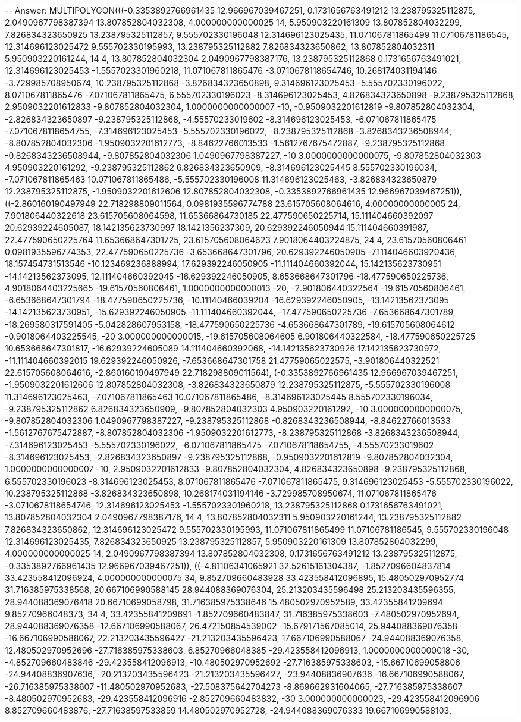 -- Answer: MULTIPOLYGON(((-0.3353892766961435 12.966967039467251, 0.1731656763491212 13.238795325112875, 2.0490967798387394 13.807852804032308, 4.000000000000025 14, 5.950903220161309 13.807852804032299, 7.826834323650925 13.238795325112857, 9.555702330196048 12.314696123025435, 11.071067811865499 11.07106781186545, 12.314696123025472 9.555702330195993, 13.238795325112882 7.826834323650862, 13.807852804032311 5.950903220161244, 14 4, 13.807852804032304 2.0490967798387176, 13.238795325112868 0.1731656763491021, 12.314696123025453 -1.5557023301960218, 11.071067811865476 -3.0710678118654746, 10.268174031194146 -3.729985708950674, 10.238795325112868 -3.826834323650898, 9.314696123025453 -5.555702330196022, 8.071067811865476 -7.071067811865475, 6.555702330196023 -8.314696123025453, 4.826834323650898 -9.238795325112868, 2.9509032201612833 -9.807852804032304, 1.0000000000000007 -10, -0.9509032201612819 -9.807852804032304, -2.826834323650897 -9.238795325112868, -4.55570233019602 -8.314696123025453, -6.071067811865475 -7.0710678118654755, -7.314696123025453 -5.555702330196022, -8.238795325112868 -3.8268343236508944, -8.807852804032306 -1.9509032201612773, -8.84622766013533 -1.5612767675472887, -9.238795325112868 -0.8268343236508944, -9.807852804032306 1.0490967798387227, -10 3.0000000000000075, -9.807852804032303 4.950903220161292, -9.238795325112862 6.826834323650909, -8.314696123025445 8.555702330196034, -7.071067811865463 10.071067811865486, -5.555702330196008 11.314696123025463, -3.826834323650879 12.238795325112875, -1.9509032201612606 12.807852804032308, -0.3353892766961435 12.966967039467251)), ((-2.860160190497949 22.718298809011564, 0.0981935596774788 23.615705608064616, 4.00000000000005 24, 7.901806440322618 23.615705608064598, 11.65366864730185 22.477590650225714, 15.111404660392097 20.62939224605087, 18.142135623730997 18.1421356237309, 20.629392246050944 15.111404660391987, 22.477590650225764 11.653668647301725, 23.615705608064623 7.9018064403224875, 24 4, 23.61570560806461 0.0981935596774353, 22.477590650225736 -3.653668647301796, 20.629392246050905 -7.1114046603920436, 18.157454731513546 -10.123469236888994, 17.629392246050905 -11.111404660392044, 15.142135623730951 -14.14213562373095, 12.111404660392045 -16.629392246050905, 8.653668647301796 -18.477590650225736, 4.9018064403225665 -19.61570560806461, 1.0000000000000013 -20, -2.901806440322564 -19.61570560806461, -6.653668647301794 -18.477590650225736, -10.11140466039204 -16.629392246050905, -13.14213562373095 -14.142135623730951, -15.629392246050905 -11.111404660392044, -17.477590650225736 -7.653668647301789, -18.269580317591405 -5.042828607953158, -18.477590650225736 -4.653668647301789, -19.615705608064612 -0.9018064403225545, -20 3.000000000000015, -19.615705608064605 6.901806440322584, -18.477590650225725 10.653668647301817, -16.62939224605089 14.111404660392068, -14.142135623730926 17.142135623730972, -11.111404660392015 19.629392246050926, -7.653668647301758 21.47759065022575, -3.901806440322521 22.615705608064616, -2.860160190497949 22.718298809011564), (-0.3353892766961435 12.966967039467251, -1.9509032201612606 12.807852804032308, -3.826834323650879 12.238795325112875, -5.555702330196008 11.314696123025463, -7.071067811865463 10.071067811865486, -8.314696123025445 8.555702330196034, -9.238795325112862 6.826834323650909, -9.807852804032303 4.950903220161292, -10 3.0000000000000075, -9.807852804032306 1.0490967798387227, -9.238795325112868 -0.8268343236508944, -8.84622766013533 -1.5612767675472887, -8.807852804032306 -1.9509032201612773, -8.238795325112868 -3.8268343236508944, -7.314696123025453 -5.555702330196022, -6.071067811865475 -7.0710678118654755, -4.55570233019602 -8.314696123025453, -2.826834323650897 -9.238795325112868, -0.9509032201612819 -9.807852804032304, 1.0000000000000007 -10, 2.9509032201612833 -9.807852804032304, 4.826834323650898 -9.238795325112868, 6.555702330196023 -8.314696123025453, 8.071067811865476 -7.071067811865475, 9.314696123025453 -5.555702330196022, 10.238795325112868 -3.826834323650898, 10.268174031194146 -3.729985708950674, 11.071067811865476 -3.0710678118654746, 12.314696123025453 -1.5557023301960218, 13.238795325112868 0.1731656763491021, 13.807852804032304 2.0490967798387176, 14 4, 13.807852804032311 5.950903220161244, 13.238795325112882 7.826834323650862, 12.314696123025472 9.555702330195993, 11.071067811865499 11.07106781186545, 9.555702330196048 12.314696123025435, 7.826834323650925 13.238795325112857, 5.950903220161309 13.807852804032299, 4.000000000000025 14, 2.0490967798387394 13.807852804032308, 0.1731656763491212 13.238795325112875, -0.3353892766961435 12.966967039467251)), ((-4.81106341065921 32.52615161304387, -1.8527096604837814 33.423558412096924, 4.000000000000075 34, 9.852709660483928 33.423558412096895, 15.480502970952774 31.716385975338568, 20.667106990588145 28.944088369076304, 25.213203435596498 25.213203435596355, 28.944088369076418 20.66710699058798, 31.716385975338646 15.480502970952589, 33.42355841209694 9.85270966048373, 34 4, 33.42355841209691 -1.852709660483847, 31.716385975338603 -7.480502970952694, 28.944088369076358 -12.667106990588067, 26.472150854539002 -15.679171567085014, 25.944088369076358 -16.667106990588067, 22.213203435596427 -21.213203435596423, 17.667106990588067 -24.944088369076358, 12.480502970952696 -27.716385975338603, 6.85270966048385 -29.423558412096913, 1.0000000000000018 -30, -4.852709660483846 -29.423558412096913, -10.480502970952692 -27.716385975338603, -15.66710699058806 -24.94408836907636, -20.213203435596423 -21.213203435596427, -23.94408836907636 -16.667106990588067, -26.716385975338607 -11.480502970952683, -27.508375642704273 -8.869662931604065, -27.716385975338607 -8.480502970952683, -29.423558412096916 -2.852709660483832, -30 3.000000000000023, -29.423558412096906 8.852709660483876, -27.71638597533859 14.480502970952728, -24.944088369076333 19.667106990588103,